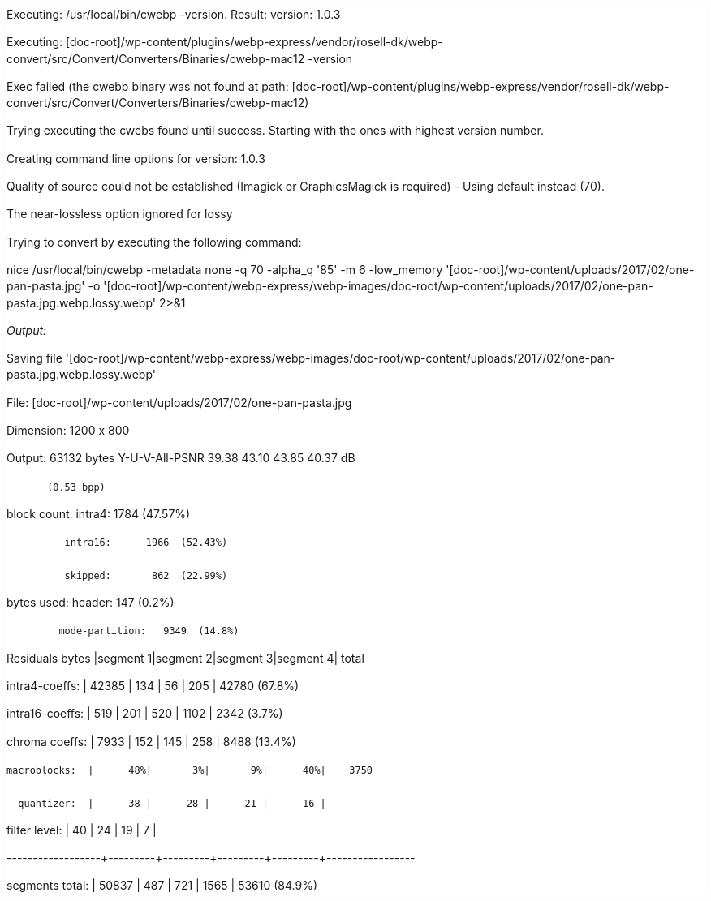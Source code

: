 Executing: /usr/local/bin/cwebp -version. Result: version: 1.0.3

Executing: [doc-root]/wp-content/plugins/webp-express/vendor/rosell-dk/webp-convert/src/Convert/Converters/Binaries/cwebp-mac12 -version

Exec failed (the cwebp binary was not found at path: [doc-root]/wp-content/plugins/webp-express/vendor/rosell-dk/webp-convert/src/Convert/Converters/Binaries/cwebp-mac12)

Trying executing the cwebs found until success. Starting with the ones with highest version number.

Creating command line options for version: 1.0.3

Quality of source could not be established (Imagick or GraphicsMagick is required) - Using default instead (70).

The near-lossless option ignored for lossy

Trying to convert by executing the following command:

nice /usr/local/bin/cwebp -metadata none -q 70 -alpha_q '85' -m 6 -low_memory '[doc-root]/wp-content/uploads/2017/02/one-pan-pasta.jpg' -o '[doc-root]/wp-content/webp-express/webp-images/doc-root/wp-content/uploads/2017/02/one-pan-pasta.jpg.webp.lossy.webp' 2>&1


*Output:* 

Saving file '[doc-root]/wp-content/webp-express/webp-images/doc-root/wp-content/uploads/2017/02/one-pan-pasta.jpg.webp.lossy.webp'

File:      [doc-root]/wp-content/uploads/2017/02/one-pan-pasta.jpg

Dimension: 1200 x 800

Output:    63132 bytes Y-U-V-All-PSNR 39.38 43.10 43.85   40.37 dB

           (0.53 bpp)

block count:  intra4:       1784  (47.57%)

              intra16:      1966  (52.43%)

              skipped:       862  (22.99%)

bytes used:  header:            147  (0.2%)

             mode-partition:   9349  (14.8%)

 Residuals bytes  |segment 1|segment 2|segment 3|segment 4|  total

  intra4-coeffs:  |   42385 |     134 |      56 |     205 |   42780  (67.8%)

 intra16-coeffs:  |     519 |     201 |     520 |    1102 |    2342  (3.7%)

  chroma coeffs:  |    7933 |     152 |     145 |     258 |    8488  (13.4%)

    macroblocks:  |      48%|       3%|       9%|      40%|    3750

      quantizer:  |      38 |      28 |      21 |      16 |

   filter level:  |      40 |      24 |      19 |       7 |

------------------+---------+---------+---------+---------+-----------------

 segments total:  |   50837 |     487 |     721 |    1565 |   53610  (84.9%)
